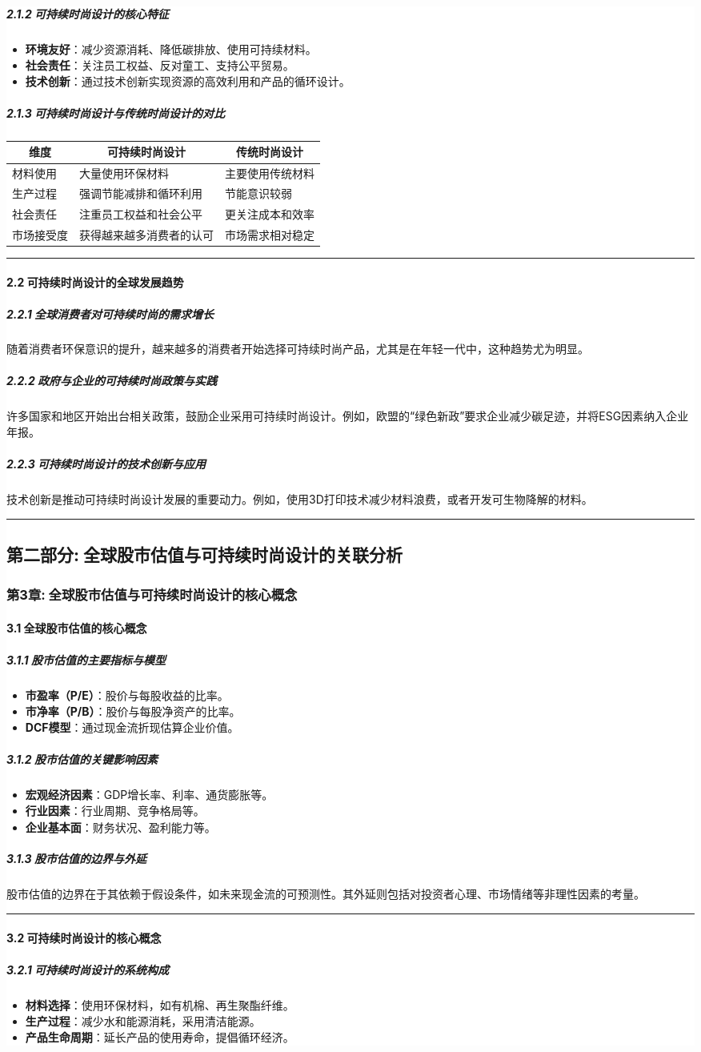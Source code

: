 ##### 2.1.2 可持续时尚设计的核心特征
- **环境友好**：减少资源消耗、降低碳排放、使用可持续材料。
- **社会责任**：关注员工权益、反对童工、支持公平贸易。
- **技术创新**：通过技术创新实现资源的高效利用和产品的循环设计。

##### 2.1.3 可持续时尚设计与传统时尚设计的对比
| **维度**       | **可持续时尚设计**             | **传统时尚设计**           |
|----------------|------------------------------|---------------------------|
| 材料使用         | 大量使用环保材料               | 主要使用传统材料           |
| 生产过程       | 强调节能减排和循环利用         | 节能意识较弱               |
| 社会责任         | 注重员工权益和社会公平         | 更关注成本和效率           |
| 市场接受度     | 获得越来越多消费者的认可       | 市场需求相对稳定           |

---

#### 2.2 可持续时尚设计的全球发展趋势
##### 2.2.1 全球消费者对可持续时尚的需求增长
随着消费者环保意识的提升，越来越多的消费者开始选择可持续时尚产品，尤其是在年轻一代中，这种趋势尤为明显。

##### 2.2.2 政府与企业的可持续时尚政策与实践
许多国家和地区开始出台相关政策，鼓励企业采用可持续时尚设计。例如，欧盟的“绿色新政”要求企业减少碳足迹，并将ESG因素纳入企业年报。

##### 2.2.3 可持续时尚设计的技术创新与应用
技术创新是推动可持续时尚设计发展的重要动力。例如，使用3D打印技术减少材料浪费，或者开发可生物降解的材料。

---

## 第二部分: 全球股市估值与可持续时尚设计的关联分析

### 第3章: 全球股市估值与可持续时尚设计的核心概念

#### 3.1 全球股市估值的核心概念
##### 3.1.1 股市估值的主要指标与模型
- **市盈率（P/E）**：股价与每股收益的比率。
- **市净率（P/B）**：股价与每股净资产的比率。
- **DCF模型**：通过现金流折现估算企业价值。

##### 3.1.2 股市估值的关键影响因素
- **宏观经济因素**：GDP增长率、利率、通货膨胀等。
- **行业因素**：行业周期、竞争格局等。
- **企业基本面**：财务状况、盈利能力等。

##### 3.1.3 股市估值的边界与外延
股市估值的边界在于其依赖于假设条件，如未来现金流的可预测性。其外延则包括对投资者心理、市场情绪等非理性因素的考量。

---

#### 3.2 可持续时尚设计的核心概念
##### 3.2.1 可持续时尚设计的系统构成
- **材料选择**：使用环保材料，如有机棉、再生聚酯纤维。
- **生产过程**：减少水和能源消耗，采用清洁能源。
- **产品生命周期**：延长产品的使用寿命，提倡循环经济。
